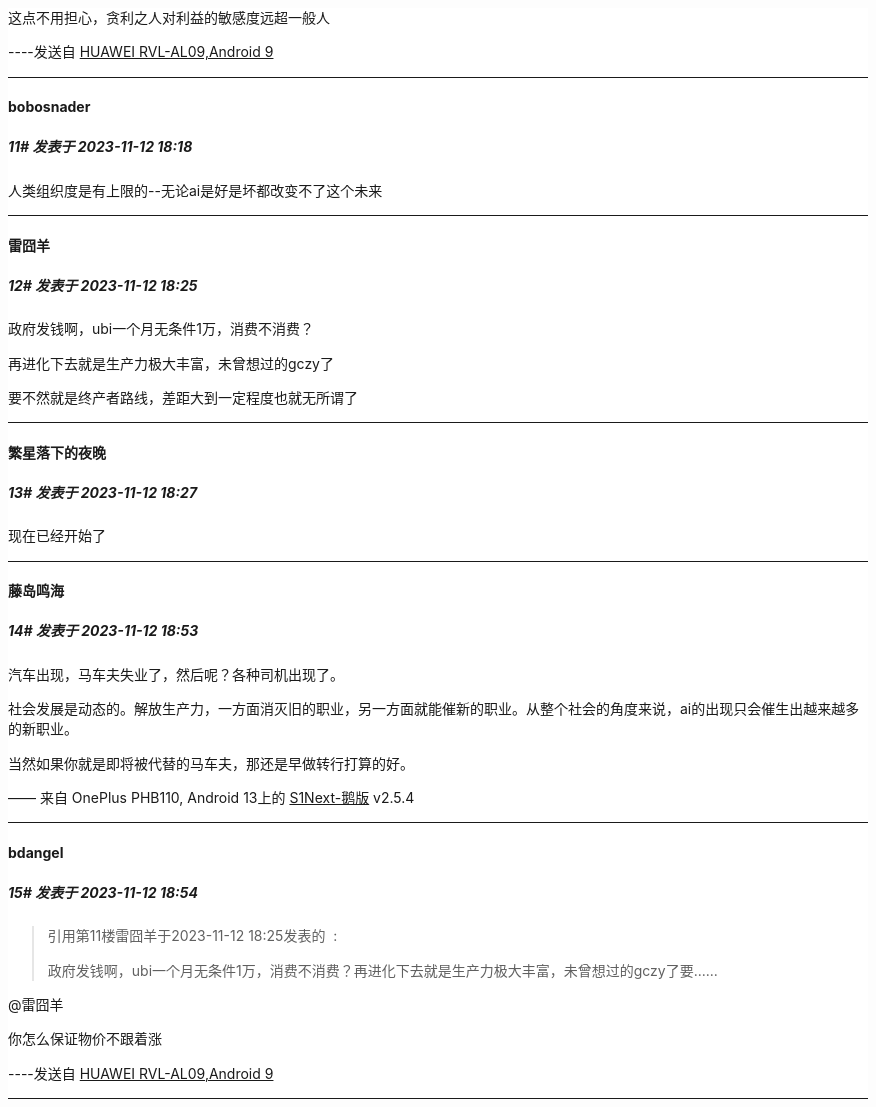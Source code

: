这点不用担心，贪利之人对利益的敏感度远超一般人

----发送自 [HUAWEI RVL-AL09,Android 9](http://stage1.5j4m.com/?1.37)

*****

####  bobosnader  
##### 11#       发表于 2023-11-12 18:18

人类组织度是有上限的--无论ai是好是坏都改变不了这个未来

*****

####  雷囧羊  
##### 12#       发表于 2023-11-12 18:25

政府发钱啊，ubi一个月无条件1万，消费不消费？

再进化下去就是生产力极大丰富，未曾想过的gczy了

要不然就是终产者路线，差距大到一定程度也就无所谓了

*****

####  繁星落下的夜晚  
##### 13#       发表于 2023-11-12 18:27

现在已经开始了

*****

####  藤岛鸣海  
##### 14#       发表于 2023-11-12 18:53

汽车出现，马车夫失业了，然后呢？各种司机出现了。

社会发展是动态的。解放生产力，一方面消灭旧的职业，另一方面就能催新的职业。从整个社会的角度来说，ai的出现只会催生出越来越多的新职业。

当然如果你就是即将被代替的马车夫，那还是早做转行打算的好。

—— 来自 OnePlus PHB110, Android 13上的 [S1Next-鹅版](https://github.com/ykrank/S1-Next/releases) v2.5.4

*****

####  bdangel  
##### 15#       发表于 2023-11-12 18:54

<blockquote>引用第11楼雷囧羊于2023-11-12 18:25发表的  :

政府发钱啊，ubi一个月无条件1万，消费不消费？再进化下去就是生产力极大丰富，未曾想过的gczy了要......</blockquote>
@雷囧羊

你怎么保证物价不跟着涨

----发送自 [HUAWEI RVL-AL09,Android 9](http://stage1.5j4m.com/?1.37)

*****
